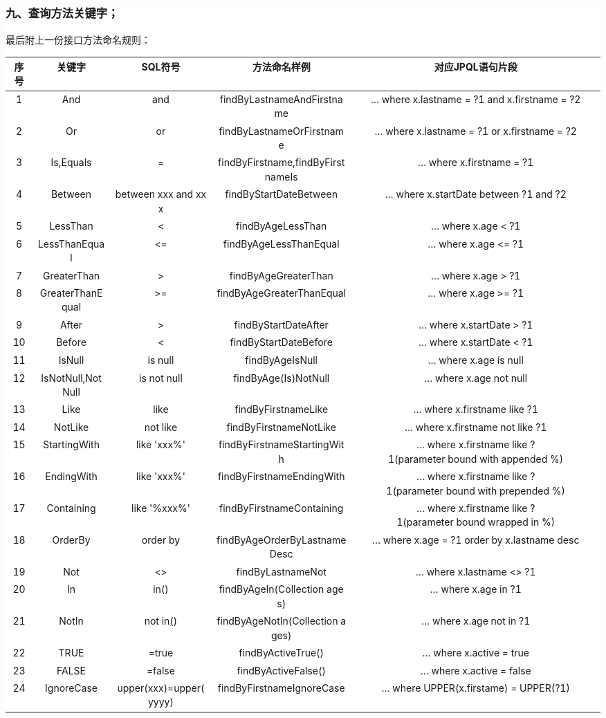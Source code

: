 ### 九、查询方法关键字；
 最后附上一份接口方法命名规则：
 
 |序号|关键字|SQL符号|方法命名样例|对应JPQL语句片段|
 |:-:|:---:|:---:|:---------:|:---------:|
 |1|And|	and|findByLastnameAndFirstname|… where x.lastname = ?1 and x.firstname = ?2|
 |2|Or|or|findByLastnameOrFirstname|… where x.lastname = ?1 or x.firstname = ?2|
 |3|Is,Equals|=|findByFirstname,findByFirstnameIs|… where x.firstname = ?1|
 |4|Between|between xxx and xxx|findByStartDateBetween|… where x.startDate between ?1 and ?2|
 |5|LessThan|<|findByAgeLessThan|… where x.age < ?1|
 |6|LessThanEqual|<=|findByAgeLessThanEqual|… where x.age <= ?1|
 |7|GreaterThan|>|findByAgeGreaterThan|… where x.age > ?1|
 |8|GreaterThanEqual|>=|findByAgeGreaterThanEqual|… where x.age >= ?1|
 |9|After|>|findByStartDateAfter|… where x.startDate > ?1|
 |10|Before|<|findByStartDateBefore|… where x.startDate < ?1|
 |11|IsNull|is null|findByAgeIsNull|… where x.age is null|
 |12|IsNotNull,NotNull|is not null|findByAge(Is)NotNull|… where x.age not null|
 |13|Like|like|findByFirstnameLike|… where x.firstname like ?1|
 |14|NotLike|not like|findByFirstnameNotLike|… where x.firstname not like ?1|
 |15|StartingWith|like 'xxx%'|findByFirstnameStartingWith|… where x.firstname like ?1(parameter bound with appended %)|
 |16|EndingWith|like 'xxx%'|findByFirstnameEndingWith|… where x.firstname like ?1(parameter bound with prepended %)|
 |17|Containing|like '%xxx%'|findByFirstnameContaining|… where x.firstname like ?1(parameter bound wrapped in %)|
 |18|OrderBy|order by|findByAgeOrderByLastnameDesc|… where x.age = ?1 order by x.lastname desc|
 |19|Not|<>|findByLastnameNot|… where x.lastname <> ?1|
 |20|In|in()|findByAgeIn(Collection<Age> ages)|… where x.age in ?1|
 |21|NotIn|not in()|findByAgeNotIn(Collection<Age> ages)|… where x.age not in ?1|
 |22|TRUE|=true|findByActiveTrue()|… where x.active = true|
 |23|FALSE|=false|findByActiveFalse()|… where x.active = false|
 |24|IgnoreCase|upper(xxx)=upper(yyyy)|findByFirstnameIgnoreCase|… where UPPER(x.firstame) = UPPER(?1)|

















